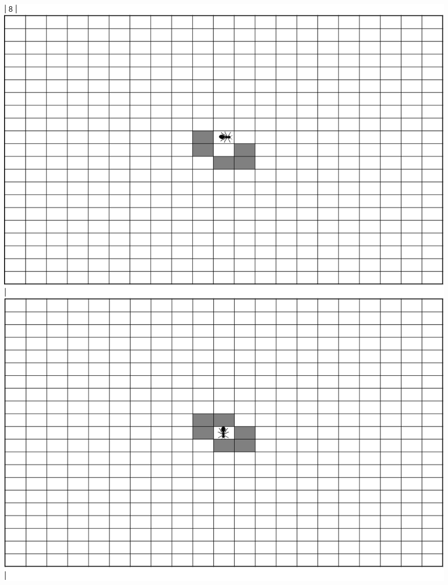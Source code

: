 | 8         | ![état 7](./ant_movements/image7.png)      | ![état 8](./ant_movements/image8.png)   |